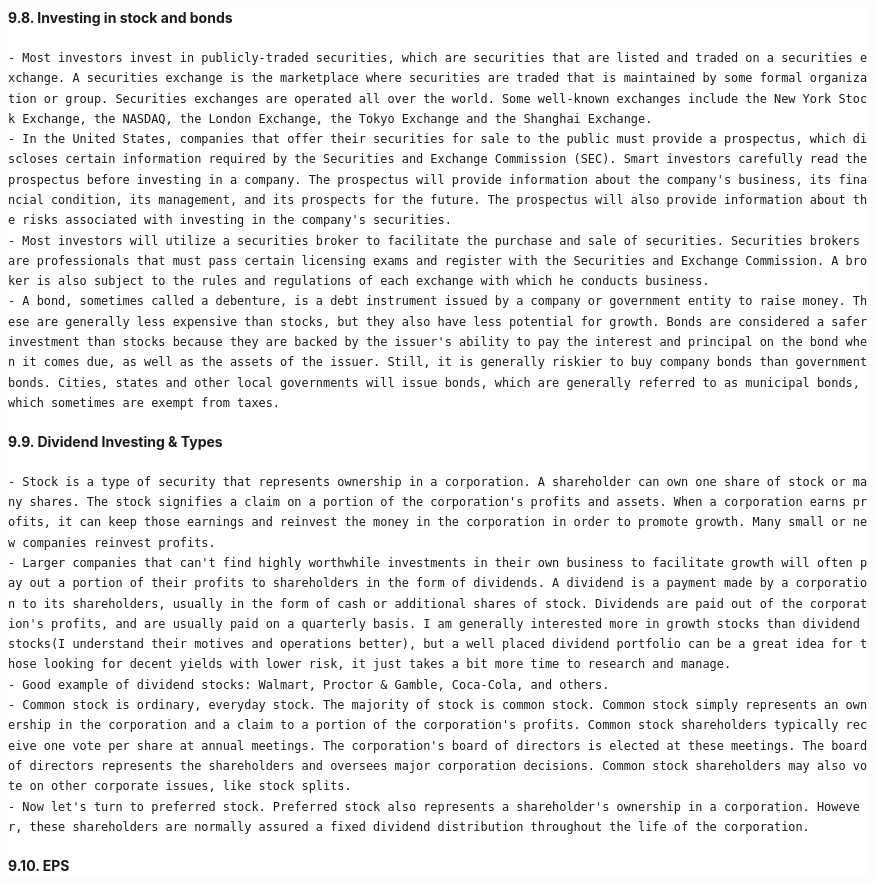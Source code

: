 #### 9.8. Investing in stock and bonds

    - Most investors invest in publicly-traded securities, which are securities that are listed and traded on a securities exchange. A securities exchange is the marketplace where securities are traded that is maintained by some formal organization or group. Securities exchanges are operated all over the world. Some well-known exchanges include the New York Stock Exchange, the NASDAQ, the London Exchange, the Tokyo Exchange and the Shanghai Exchange.
    - In the United States, companies that offer their securities for sale to the public must provide a prospectus, which discloses certain information required by the Securities and Exchange Commission (SEC). Smart investors carefully read the prospectus before investing in a company. The prospectus will provide information about the company's business, its financial condition, its management, and its prospects for the future. The prospectus will also provide information about the risks associated with investing in the company's securities.
    - Most investors will utilize a securities broker to facilitate the purchase and sale of securities. Securities brokers are professionals that must pass certain licensing exams and register with the Securities and Exchange Commission. A broker is also subject to the rules and regulations of each exchange with which he conducts business.
    - A bond, sometimes called a debenture, is a debt instrument issued by a company or government entity to raise money. These are generally less expensive than stocks, but they also have less potential for growth. Bonds are considered a safer investment than stocks because they are backed by the issuer's ability to pay the interest and principal on the bond when it comes due, as well as the assets of the issuer. Still, it is generally riskier to buy company bonds than government bonds. Cities, states and other local governments will issue bonds, which are generally referred to as municipal bonds, which sometimes are exempt from taxes.

#### 9.9. Dividend Investing & Types

    - Stock is a type of security that represents ownership in a corporation. A shareholder can own one share of stock or many shares. The stock signifies a claim on a portion of the corporation's profits and assets. When a corporation earns profits, it can keep those earnings and reinvest the money in the corporation in order to promote growth. Many small or new companies reinvest profits.
    - Larger companies that can't find highly worthwhile investments in their own business to facilitate growth will often pay out a portion of their profits to shareholders in the form of dividends. A dividend is a payment made by a corporation to its shareholders, usually in the form of cash or additional shares of stock. Dividends are paid out of the corporation's profits, and are usually paid on a quarterly basis. I am generally interested more in growth stocks than dividend stocks(I understand their motives and operations better), but a well placed dividend portfolio can be a great idea for those looking for decent yields with lower risk, it just takes a bit more time to research and manage.
    - Good example of dividend stocks: Walmart, Proctor & Gamble, Coca-Cola, and others.
    - Common stock is ordinary, everyday stock. The majority of stock is common stock. Common stock simply represents an ownership in the corporation and a claim to a portion of the corporation's profits. Common stock shareholders typically receive one vote per share at annual meetings. The corporation's board of directors is elected at these meetings. The board of directors represents the shareholders and oversees major corporation decisions. Common stock shareholders may also vote on other corporate issues, like stock splits.
    - Now let's turn to preferred stock. Preferred stock also represents a shareholder's ownership in a corporation. However, these shareholders are normally assured a fixed dividend distribution throughout the life of the corporation.

#### 9.10. EPS
